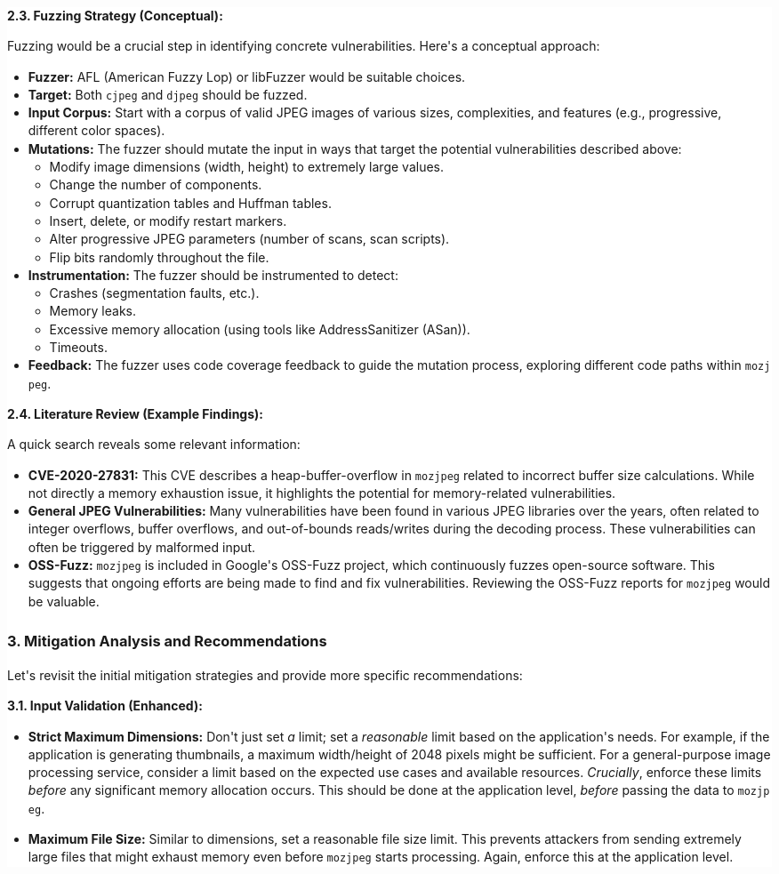 **2.3. Fuzzing Strategy (Conceptual):**

Fuzzing would be a crucial step in identifying concrete vulnerabilities.  Here's a conceptual approach:

*   **Fuzzer:**  AFL (American Fuzzy Lop) or libFuzzer would be suitable choices.
*   **Target:**  Both `cjpeg` and `djpeg` should be fuzzed.
*   **Input Corpus:**  Start with a corpus of valid JPEG images of various sizes, complexities, and features (e.g., progressive, different color spaces).
*   **Mutations:**  The fuzzer should mutate the input in ways that target the potential vulnerabilities described above:
    *   Modify image dimensions (width, height) to extremely large values.
    *   Change the number of components.
    *   Corrupt quantization tables and Huffman tables.
    *   Insert, delete, or modify restart markers.
    *   Alter progressive JPEG parameters (number of scans, scan scripts).
    *   Flip bits randomly throughout the file.
*   **Instrumentation:**  The fuzzer should be instrumented to detect:
    *   Crashes (segmentation faults, etc.).
    *   Memory leaks.
    *   Excessive memory allocation (using tools like AddressSanitizer (ASan)).
    *   Timeouts.
*   **Feedback:**  The fuzzer uses code coverage feedback to guide the mutation process, exploring different code paths within `mozjpeg`.

**2.4. Literature Review (Example Findings):**

A quick search reveals some relevant information:

*   **CVE-2020-27831:** This CVE describes a heap-buffer-overflow in `mozjpeg` related to incorrect buffer size calculations. While not directly a memory exhaustion issue, it highlights the potential for memory-related vulnerabilities.
*   **General JPEG Vulnerabilities:**  Many vulnerabilities have been found in various JPEG libraries over the years, often related to integer overflows, buffer overflows, and out-of-bounds reads/writes during the decoding process.  These vulnerabilities can often be triggered by malformed input.
*   **OSS-Fuzz:**  `mozjpeg` is included in Google's OSS-Fuzz project, which continuously fuzzes open-source software.  This suggests that ongoing efforts are being made to find and fix vulnerabilities.  Reviewing the OSS-Fuzz reports for `mozjpeg` would be valuable.

### 3. Mitigation Analysis and Recommendations

Let's revisit the initial mitigation strategies and provide more specific recommendations:

**3.1. Input Validation (Enhanced):**

*   **Strict Maximum Dimensions:**  Don't just set *a* limit; set a *reasonable* limit based on the application's needs.  For example, if the application is generating thumbnails, a maximum width/height of 2048 pixels might be sufficient.  For a general-purpose image processing service, consider a limit based on the expected use cases and available resources.  *Crucially*, enforce these limits *before* any significant memory allocation occurs.  This should be done at the application level, *before* passing the data to `mozjpeg`.

*   **Maximum File Size:**  Similar to dimensions, set a reasonable file size limit.  This prevents attackers from sending extremely large files that might exhaust memory even before `mozjpeg` starts processing.  Again, enforce this at the application level.
